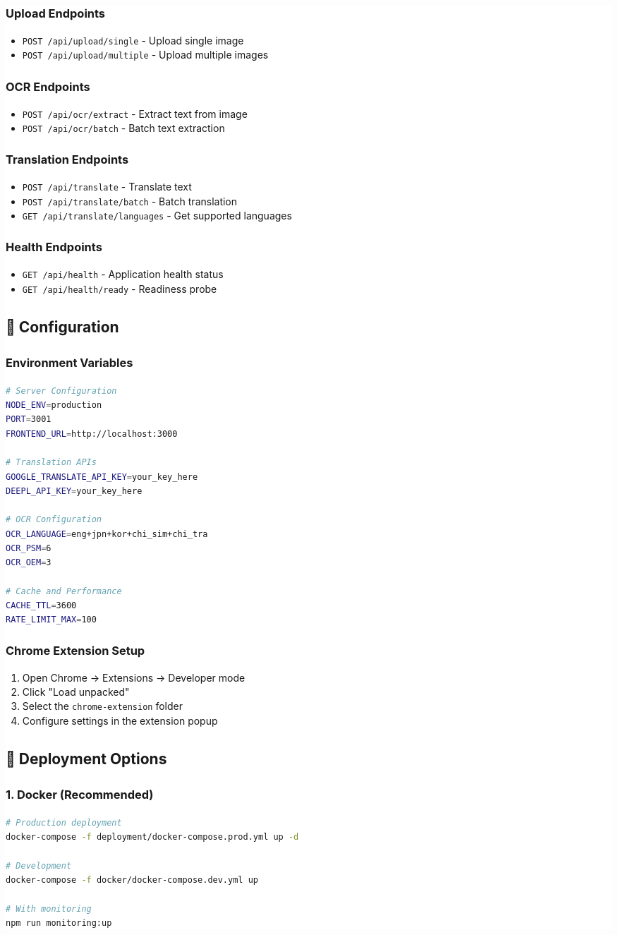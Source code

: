 ### Upload Endpoints
- `POST /api/upload/single` - Upload single image
- `POST /api/upload/multiple` - Upload multiple images

### OCR Endpoints
- `POST /api/ocr/extract` - Extract text from image
- `POST /api/ocr/batch` - Batch text extraction

### Translation Endpoints
- `POST /api/translate` - Translate text
- `POST /api/translate/batch` - Batch translation
- `GET /api/translate/languages` - Get supported languages

### Health Endpoints
- `GET /api/health` - Application health status
- `GET /api/health/ready` - Readiness probe

## 🔧 Configuration

### Environment Variables
```bash
# Server Configuration
NODE_ENV=production
PORT=3001
FRONTEND_URL=http://localhost:3000

# Translation APIs
GOOGLE_TRANSLATE_API_KEY=your_key_here
DEEPL_API_KEY=your_key_here

# OCR Configuration
OCR_LANGUAGE=eng+jpn+kor+chi_sim+chi_tra
OCR_PSM=6
OCR_OEM=3

# Cache and Performance
CACHE_TTL=3600
RATE_LIMIT_MAX=100
```

### Chrome Extension Setup
1. Open Chrome → Extensions → Developer mode
2. Click "Load unpacked"
3. Select the `chrome-extension` folder
4. Configure settings in the extension popup

## 🚀 Deployment Options

### 1. Docker (Recommended)
```bash
# Production deployment
docker-compose -f deployment/docker-compose.prod.yml up -d

# Development
docker-compose -f docker/docker-compose.dev.yml up

# With monitoring
npm run monitoring:up
```
